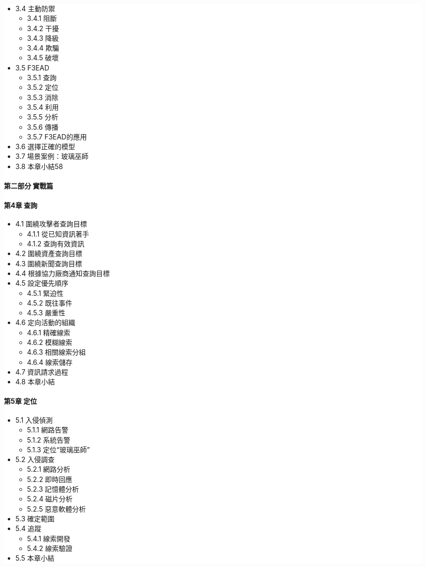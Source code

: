 * 3.4 主動防禦
  * 3.4.1 阻斷
  * 3.4.2 干擾
  * 3.4.3 降級
  * 3.4.4 欺騙
  * 3.4.5 破壞
* 3.5 F3EAD
  * 3.5.1 查詢
  * 3.5.2 定位
  * 3.5.3 消除
  * 3.5.4 利用
  * 3.5.5 分析
  * 3.5.6 傳播
  * 3.5.7 F3EAD的應用
* 3.6 選擇正確的模型
* 3.7 場景案例：玻璃巫師
* 3.8 本章小結58

#### 第二部分 實戰篇

#### 第4章 查詢

* 4.1 圍繞攻擊者查詢目標
  * 4.1.1 從已知資訊著手
  * 4.1.2 查詢有效資訊
* 4.2 圍繞資產查詢目標
* 4.3 圍繞新聞查詢目標
* 4.4 根據協力廠商通知查詢目標
* 4.5 設定優先順序
  * 4.5.1 緊迫性
  * 4.5.2 既往事件
  * 4.5.3 嚴重性
* 4.6 定向活動的組織
  * 4.6.1 精確線索
  * 4.6.2 模糊線索
  * 4.6.3 相關線索分組
  * 4.6.4 線索儲存
* 4.7 資訊請求過程
* 4.8 本章小結

#### 第5章 定位

* 5.1 入侵偵測
  * 5.1.1 網路告警
  * 5.1.2 系統告警
  * 5.1.3 定位“玻璃巫師”
* 5.2 入侵調查
  * 5.2.1 網路分析
  * 5.2.2 即時回應
  * 5.2.3 記憶體分析
  * 5.2.4 磁片分析
  * 5.2.5 惡意軟體分析
* 5.3 確定範圍
* 5.4 追蹤
  * 5.4.1 線索開發
  * 5.4.2 線索驗證
* 5.5 本章小結
